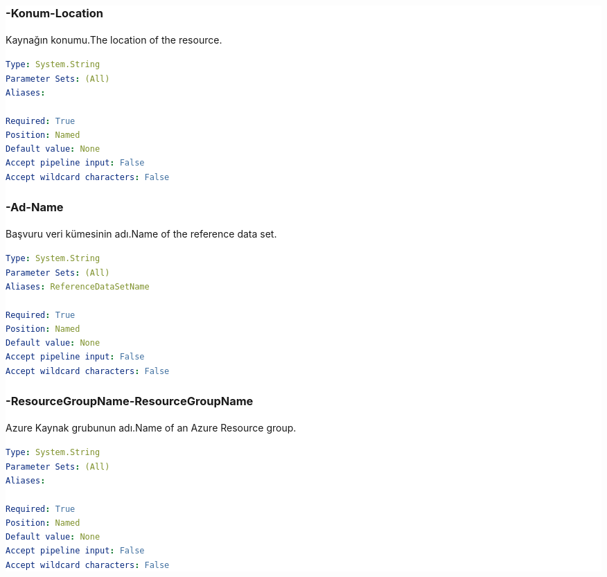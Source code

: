### <span data-ttu-id="972b2-122">-Konum</span><span class="sxs-lookup"><span data-stu-id="972b2-122">-Location</span></span>
<span data-ttu-id="972b2-123">Kaynağın konumu.</span><span class="sxs-lookup"><span data-stu-id="972b2-123">The location of the resource.</span></span>

```yaml
Type: System.String
Parameter Sets: (All)
Aliases:

Required: True
Position: Named
Default value: None
Accept pipeline input: False
Accept wildcard characters: False
```

### <span data-ttu-id="972b2-124">-Ad</span><span class="sxs-lookup"><span data-stu-id="972b2-124">-Name</span></span>
<span data-ttu-id="972b2-125">Başvuru veri kümesinin adı.</span><span class="sxs-lookup"><span data-stu-id="972b2-125">Name of the reference data set.</span></span>

```yaml
Type: System.String
Parameter Sets: (All)
Aliases: ReferenceDataSetName

Required: True
Position: Named
Default value: None
Accept pipeline input: False
Accept wildcard characters: False
```

### <span data-ttu-id="972b2-126">-ResourceGroupName</span><span class="sxs-lookup"><span data-stu-id="972b2-126">-ResourceGroupName</span></span>
<span data-ttu-id="972b2-127">Azure Kaynak grubunun adı.</span><span class="sxs-lookup"><span data-stu-id="972b2-127">Name of an Azure Resource group.</span></span>

```yaml
Type: System.String
Parameter Sets: (All)
Aliases:

Required: True
Position: Named
Default value: None
Accept pipeline input: False
Accept wildcard characters: False
```
